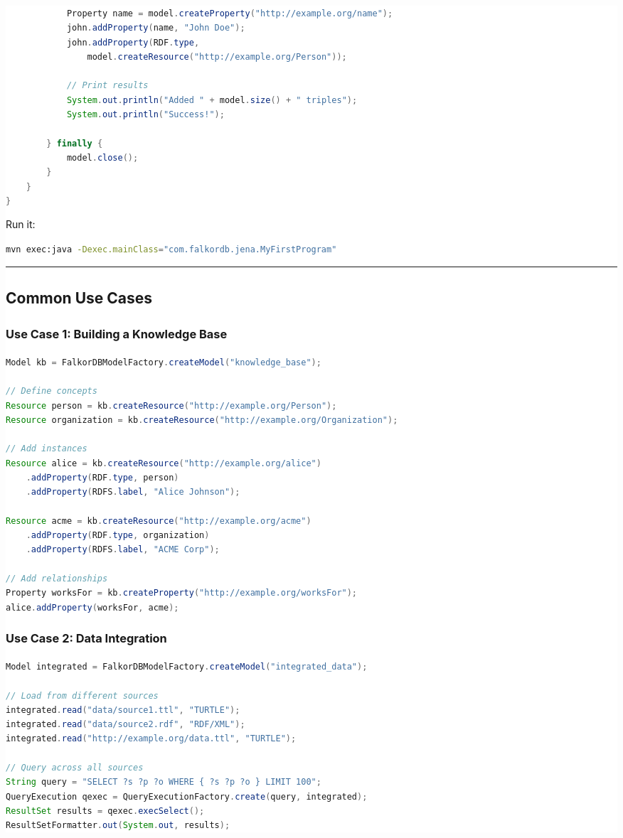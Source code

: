 ```java
            Property name = model.createProperty("http://example.org/name");
            john.addProperty(name, "John Doe");
            john.addProperty(RDF.type, 
                model.createResource("http://example.org/Person"));
            
            // Print results
            System.out.println("Added " + model.size() + " triples");
            System.out.println("Success!");
            
        } finally {
            model.close();
        }
    }
}
```

Run it:
```bash
mvn exec:java -Dexec.mainClass="com.falkordb.jena.MyFirstProgram"
```

---

## Common Use Cases

### Use Case 1: Building a Knowledge Base

```java
Model kb = FalkorDBModelFactory.createModel("knowledge_base");

// Define concepts
Resource person = kb.createResource("http://example.org/Person");
Resource organization = kb.createResource("http://example.org/Organization");

// Add instances
Resource alice = kb.createResource("http://example.org/alice")
    .addProperty(RDF.type, person)
    .addProperty(RDFS.label, "Alice Johnson");

Resource acme = kb.createResource("http://example.org/acme")
    .addProperty(RDF.type, organization)
    .addProperty(RDFS.label, "ACME Corp");

// Add relationships
Property worksFor = kb.createProperty("http://example.org/worksFor");
alice.addProperty(worksFor, acme);
```

### Use Case 2: Data Integration

```java
Model integrated = FalkorDBModelFactory.createModel("integrated_data");

// Load from different sources
integrated.read("data/source1.ttl", "TURTLE");
integrated.read("data/source2.rdf", "RDF/XML");
integrated.read("http://example.org/data.ttl", "TURTLE");

// Query across all sources
String query = "SELECT ?s ?p ?o WHERE { ?s ?p ?o } LIMIT 100";
QueryExecution qexec = QueryExecutionFactory.create(query, integrated);
ResultSet results = qexec.execSelect();
ResultSetFormatter.out(System.out, results);
```
